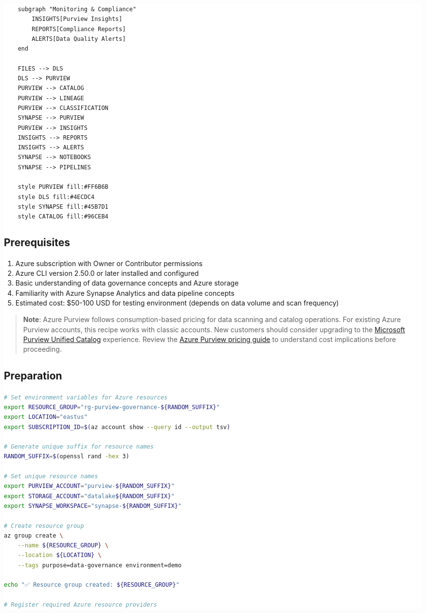 ```mermaid
    subgraph "Monitoring & Compliance"
        INSIGHTS[Purview Insights]
        REPORTS[Compliance Reports]
        ALERTS[Data Quality Alerts]
    end
    
    FILES --> DLS
    DLS --> PURVIEW
    PURVIEW --> CATALOG
    PURVIEW --> LINEAGE
    PURVIEW --> CLASSIFICATION
    SYNAPSE --> PURVIEW
    PURVIEW --> INSIGHTS
    INSIGHTS --> REPORTS
    INSIGHTS --> ALERTS
    SYNAPSE --> NOTEBOOKS
    SYNAPSE --> PIPELINES
    
    style PURVIEW fill:#FF6B6B
    style DLS fill:#4ECDC4
    style SYNAPSE fill:#45B7D1
    style CATALOG fill:#96CEB4
```

## Prerequisites

1. Azure subscription with Owner or Contributor permissions
2. Azure CLI version 2.50.0 or later installed and configured
3. Basic understanding of data governance concepts and Azure storage
4. Familiarity with Azure Synapse Analytics and data pipeline concepts
5. Estimated cost: $50-100 USD for testing environment (depends on data volume and scan frequency)

> **Note**: Azure Purview follows consumption-based pricing for data scanning and catalog operations. For existing Azure Purview accounts, this recipe works with classic accounts. New customers should consider upgrading to the [Microsoft Purview Unified Catalog](https://docs.microsoft.com/en-us/purview/unified-catalog) experience. Review the [Azure Purview pricing guide](https://azure.microsoft.com/pricing/details/purview/) to understand cost implications before proceeding.

## Preparation

```bash
# Set environment variables for Azure resources
export RESOURCE_GROUP="rg-purview-governance-${RANDOM_SUFFIX}"
export LOCATION="eastus"
export SUBSCRIPTION_ID=$(az account show --query id --output tsv)

# Generate unique suffix for resource names
RANDOM_SUFFIX=$(openssl rand -hex 3)

# Set unique resource names
export PURVIEW_ACCOUNT="purview-${RANDOM_SUFFIX}"
export STORAGE_ACCOUNT="datalake${RANDOM_SUFFIX}"
export SYNAPSE_WORKSPACE="synapse-${RANDOM_SUFFIX}"

# Create resource group
az group create \
    --name ${RESOURCE_GROUP} \
    --location ${LOCATION} \
    --tags purpose=data-governance environment=demo

echo "✅ Resource group created: ${RESOURCE_GROUP}"

# Register required Azure resource providers
```